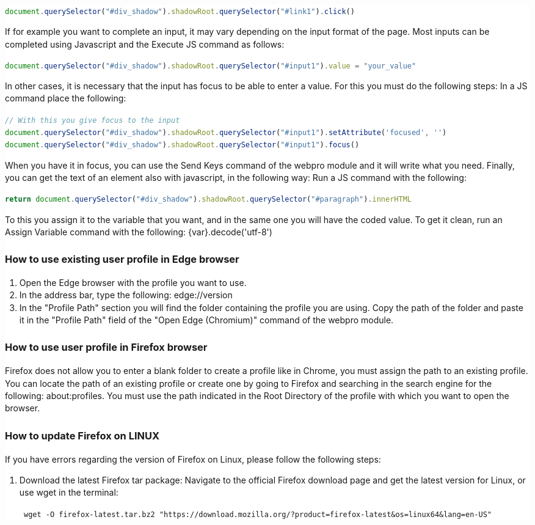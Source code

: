 ```javascript
document.querySelector("#div_shadow").shadowRoot.querySelector("#link1").click()
```

If for example you want to complete an input, it may vary depending on the input format of the page.
Most inputs can be completed using Javascript and the Execute JS command as follows:

```javascript
document.querySelector("#div_shadow").shadowRoot.querySelector("#input1").value = "your_value"
```

In other cases, it is necessary that the input has focus to be able to enter a value. For this you must do the following steps:
In a JS command place the following:

```javascript
// With this you give focus to the input
document.querySelector("#div_shadow").shadowRoot.querySelector("#input1").setAttribute('focused', '')
document.querySelector("#div_shadow").shadowRoot.querySelector("#input1").focus()
```

When you have it in focus, you can use the Send Keys command of the webpro module and it will write what you need.
Finally, you can get the text of an element also with javascript, in the following way:
Run a JS command with the following:
    
```javascript
return document.querySelector("#div_shadow").shadowRoot.querySelector("#paragraph").innerHTML
```
To this you assign it to the variable that you want, and in the same one you will have the coded value. To get it clean, run an Assign Variable command with the following: {var}.decode('utf-8')


### How to use existing user profile in Edge browser
1. Open the Edge browser with the profile you want to use.
2. In the address bar, type the following: edge://version
3. In the "Profile Path" section you will find the folder containing the profile you are using. Copy the path of the folder and paste it in the "Profile Path" field of the "Open Edge (Chromium)" command of the webpro module.

### How to use user profile in Firefox browser
Firefox does not allow you to enter a blank folder to create a profile like in Chrome, you must assign the path to an existing profile. You can locate the path of an existing profile or create one by going to Firefox and searching in the search engine for the following: about:profiles. You must use the path indicated in the Root Directory of the profile with which you want to open the browser.

### How to update Firefox on LINUX
If you have errors regarding the version of Firefox on Linux, please follow the following steps:
1. Download the latest Firefox tar package: Navigate to the official Firefox download page and get the latest version for Linux, or use wget in the terminal:

        wget -O firefox-latest.tar.bz2 "https://download.mozilla.org/?product=firefox-latest&os=linux64&lang=en-US"
